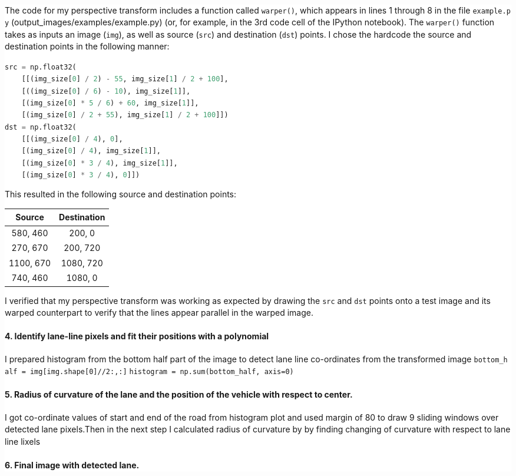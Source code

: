 The code for my perspective transform includes a function called `warper()`, which appears in lines 1 through 8 in the file `example.py` (output_images/examples/example.py) (or, for example, in the 3rd code cell of the IPython notebook).  The `warper()` function takes as inputs an image (`img`), as well as source (`src`) and destination (`dst`) points.  I chose the hardcode the source and destination points in the following manner:

```python
src = np.float32(
    [[(img_size[0] / 2) - 55, img_size[1] / 2 + 100],
    [((img_size[0] / 6) - 10), img_size[1]],
    [(img_size[0] * 5 / 6) + 60, img_size[1]],
    [(img_size[0] / 2 + 55), img_size[1] / 2 + 100]])
dst = np.float32(
    [[(img_size[0] / 4), 0],
    [(img_size[0] / 4), img_size[1]],
    [(img_size[0] * 3 / 4), img_size[1]],
    [(img_size[0] * 3 / 4), 0]])
```

This resulted in the following source and destination points:

| Source        | Destination   | 
|:-------------:|:-------------:| 
| 580, 460      | 200, 0        | 
| 270, 670      | 200, 720      |
| 1100, 670     | 1080, 720      |
| 740, 460      | 1080, 0        |

I verified that my perspective transform was working as expected by drawing the `src` and `dst` points onto a test image and its warped counterpart to verify that the lines appear parallel in the warped image.


#### 4. Identify lane-line pixels and fit their positions with a polynomial

I prepared histogram from the bottom half part of the image to detect lane line co-ordinates from the transformed image
`bottom_half = img[img.shape[0]//2:,:]`
`histogram = np.sum(bottom_half, axis=0)`


#### 5. Radius of curvature of the lane and the position of the vehicle with respect to center.

I got co-ordinate values of start and end of the road from histogram plot and used margin of 80 to draw 9 sliding windows over detected lane 
pixels.Then in the next step I calculated radius of curvature by by finding changing of curvature with respect to lane line lixels   

#### 6. Final image with detected lane.



[//]: # (Image References)
[image1]: ./examples/undistort_output.png "Undistorted"
[image2]: ./test_images/test1.jpg "Road Transformed"
[image3]: ./examples/binary_combo_example.jpg "Binary Example"
[image4]: ./examples/warped_straight_lines.jpg "Warp Example"
[image5]: ./examples/color_fit_lines.jpg "Fit Visual"
[image6]: ./examples/example_output.jpg "Output"
[video1]: ./project_video.mp4 "Video"
[//]: # (Image References)
[image1]: ./examples/undistort_output.png "Undistorted"
[image2]: ./test_images/test1.jpg "Road Transformed"
[image3]: ./examples/binary_combo_example.jpg "Binary Example"
[image4]: ./examples/warped_straight_lines.jpg "Warp Example"
[image5]: ./examples/color_fit_lines.jpg "Fit Visual"
[image6]: ./examples/example_output.jpg "Output"
[video1]: ./project_video.mp4 "Video"
[//]: # (Image References)
[image1]: ./examples/undistort_output.png "Undistorted"
[image2]: ./test_images/test1.jpg "Road Transformed"
[image3]: ./examples/binary_combo_example.jpg "Binary Example"
[image4]: ./examples/warped_straight_lines.jpg "Warp Example"
[image5]: ./examples/color_fit_lines.jpg "Fit Visual"
[image6]: ./examples/example_output.jpg "Output"
[video1]: ./project_video.mp4 "Video"
[//]: # (Image References)
[image1]: ./examples/undistort_output.png "Undistorted"
[image2]: ./test_images/test1.jpg "Road Transformed"
[image3]: ./examples/binary_combo_example.jpg "Binary Example"
[image4]: ./examples/warped_straight_lines.jpg "Warp Example"
[image5]: ./examples/color_fit_lines.jpg "Fit Visual"
[image6]: ./examples/example_output.jpg "Output"
[video1]: ./project_video.mp4 "Video"
[//]: # (Image References)
[image1]: ./examples/undistort_output.png "Undistorted"
[image2]: ./test_images/test1.jpg "Road Transformed"
[image3]: ./examples/binary_combo_example.jpg "Binary Example"
[image4]: ./examples/warped_straight_lines.jpg "Warp Example"
[image5]: ./examples/color_fit_lines.jpg "Fit Visual"
[image6]: ./examples/example_output.jpg "Output"
[video1]: ./project_video.mp4 "Video"
[//]: # (Image References)
[image1]: ./examples/undistort_output.png "Undistorted"
[image2]: ./test_images/test1.jpg "Road Transformed"
[image3]: ./examples/binary_combo_example.jpg "Binary Example"
[image4]: ./examples/warped_straight_lines.jpg "Warp Example"
[image5]: ./examples/color_fit_lines.jpg "Fit Visual"
[image6]: ./examples/example_output.jpg "Output"
[video1]: ./project_video.mp4 "Video"
[//]: # (Image References)
[image1]: ./examples/undistort_output.png "Undistorted"
[image2]: ./test_images/test1.jpg "Road Transformed"
[image3]: ./examples/binary_combo_example.jpg "Binary Example"
[image4]: ./examples/warped_straight_lines.jpg "Warp Example"
[image5]: ./examples/color_fit_lines.jpg "Fit Visual"
[image6]: ./examples/example_output.jpg "Output"
[video1]: ./project_video.mp4 "Video"
[//]: # (Image References)
[image1]: ./examples/undistort_output.png "Undistorted"
[image2]: ./test_images/test1.jpg "Road Transformed"
[image3]: ./examples/binary_combo_example.jpg "Binary Example"
[image4]: ./examples/warped_straight_lines.jpg "Warp Example"
[image5]: ./examples/color_fit_lines.jpg "Fit Visual"
[image6]: ./examples/example_output.jpg "Output"
[video1]: ./project_video.mp4 "Video"
[//]: # (Image References)
[image1]: ./examples/undistort_output.png "Undistorted"
[image2]: ./test_images/test1.jpg "Road Transformed"
[image3]: ./examples/binary_combo_example.jpg "Binary Example"
[image4]: ./examples/warped_straight_lines.jpg "Warp Example"
[image5]: ./examples/color_fit_lines.jpg "Fit Visual"
[image6]: ./examples/example_output.jpg "Output"
[video1]: ./project_video.mp4 "Video"
[//]: # (Image References)
[image1]: ./examples/undistort_output.png "Undistorted"
[image2]: ./test_images/test1.jpg "Road Transformed"
[image3]: ./examples/binary_combo_example.jpg "Binary Example"
[image4]: ./examples/warped_straight_lines.jpg "Warp Example"
[image5]: ./examples/color_fit_lines.jpg "Fit Visual"
[image6]: ./examples/example_output.jpg "Output"
[video1]: ./project_video.mp4 "Video"
[//]: # (Image References)
[image1]: ./examples/undistort_output.png "Undistorted"
[image2]: ./test_images/test1.jpg "Road Transformed"
[image3]: ./examples/binary_combo_example.jpg "Binary Example"
[image4]: ./examples/warped_straight_lines.jpg "Warp Example"
[image5]: ./examples/color_fit_lines.jpg "Fit Visual"
[image6]: ./examples/example_output.jpg "Output"
[video1]: ./project_video.mp4 "Video"
[//]: # (Image References)
[image1]: ./examples/undistort_output.png "Undistorted"
[image2]: ./test_images/test1.jpg "Road Transformed"
[image3]: ./examples/binary_combo_example.jpg "Binary Example"
[image4]: ./examples/warped_straight_lines.jpg "Warp Example"
[image5]: ./examples/color_fit_lines.jpg "Fit Visual"
[image6]: ./examples/example_output.jpg "Output"
[video1]: ./project_video.mp4 "Video"
[//]: # (Image References)
[image1]: ./examples/undistort_output.png "Undistorted"
[image2]: ./test_images/test1.jpg "Road Transformed"
[image3]: ./examples/binary_combo_example.jpg "Binary Example"
[image4]: ./examples/warped_straight_lines.jpg "Warp Example"
[image5]: ./examples/color_fit_lines.jpg "Fit Visual"
[image6]: ./examples/example_output.jpg "Output"
[video1]: ./project_video.mp4 "Video"